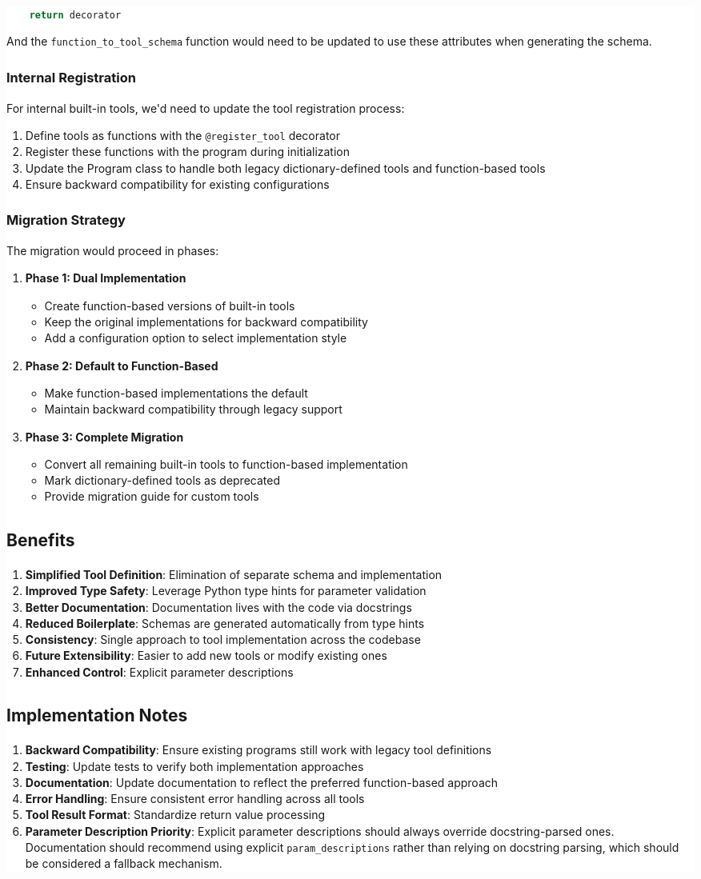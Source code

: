 ```python
    return decorator
```

And the `function_to_tool_schema` function would need to be updated to use these attributes when generating the schema.

### Internal Registration

For internal built-in tools, we'd need to update the tool registration process:

1. Define tools as functions with the `@register_tool` decorator
2. Register these functions with the program during initialization
3. Update the Program class to handle both legacy dictionary-defined tools and function-based tools
4. Ensure backward compatibility for existing configurations

### Migration Strategy

The migration would proceed in phases:

1. **Phase 1: Dual Implementation**
   - Create function-based versions of built-in tools
   - Keep the original implementations for backward compatibility
   - Add a configuration option to select implementation style

2. **Phase 2: Default to Function-Based**
   - Make function-based implementations the default
   - Maintain backward compatibility through legacy support

3. **Phase 3: Complete Migration**
   - Convert all remaining built-in tools to function-based implementation
   - Mark dictionary-defined tools as deprecated
   - Provide migration guide for custom tools

## Benefits

1. **Simplified Tool Definition**: Elimination of separate schema and implementation
2. **Improved Type Safety**: Leverage Python type hints for parameter validation
3. **Better Documentation**: Documentation lives with the code via docstrings
4. **Reduced Boilerplate**: Schemas are generated automatically from type hints
5. **Consistency**: Single approach to tool implementation across the codebase
6. **Future Extensibility**: Easier to add new tools or modify existing ones
7. **Enhanced Control**: Explicit parameter descriptions

## Implementation Notes

1. **Backward Compatibility**: Ensure existing programs still work with legacy tool definitions
2. **Testing**: Update tests to verify both implementation approaches
3. **Documentation**: Update documentation to reflect the preferred function-based approach
4. **Error Handling**: Ensure consistent error handling across all tools
5. **Tool Result Format**: Standardize return value processing
6. **Parameter Description Priority**: Explicit parameter descriptions should always override docstring-parsed ones. Documentation should recommend using explicit `param_descriptions` rather than relying on docstring parsing, which should be considered a fallback mechanism.
